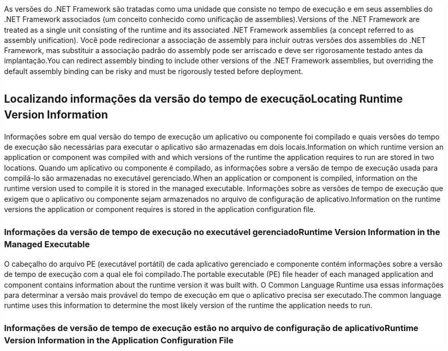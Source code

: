  <span data-ttu-id="163b8-143">As versões do .NET Framework são tratadas como uma unidade que consiste no tempo de execução e em seus assemblies do .NET Framework associados (um conceito conhecido como unificação de assemblies).</span><span class="sxs-lookup"><span data-stu-id="163b8-143">Versions of the .NET Framework are treated as a single unit consisting of the runtime and its associated .NET Framework assemblies (a concept referred to as assembly unification).</span></span> <span data-ttu-id="163b8-144">Você pode redirecionar a associação de assembly para incluir outras versões dos assemblies do .NET Framework, mas substituir a associação padrão do assembly pode ser arriscado e deve ser rigorosamente testado antes da implantação.</span><span class="sxs-lookup"><span data-stu-id="163b8-144">You can redirect assembly binding to include other versions of the .NET Framework assemblies, but overriding the default assembly binding can be risky and must be rigorously tested before deployment.</span></span>  
  
## <a name="locating-runtime-version-information"></a><span data-ttu-id="163b8-145">Localizando informações da versão do tempo de execução</span><span class="sxs-lookup"><span data-stu-id="163b8-145">Locating Runtime Version Information</span></span>  
 <span data-ttu-id="163b8-146">Informações sobre em qual versão do tempo de execução um aplicativo ou componente foi compilado e quais versões do tempo de execução são necessárias para executar o aplicativo são armazenadas em dois locais.</span><span class="sxs-lookup"><span data-stu-id="163b8-146">Information on which runtime version an application or component was compiled with and which versions of the runtime the application requires to run are stored in two locations.</span></span> <span data-ttu-id="163b8-147">Quando um aplicativo ou componente é compilado, as informações sobre a versão de tempo de execução usada para compilá-lo são armazenadas no executável gerenciado.</span><span class="sxs-lookup"><span data-stu-id="163b8-147">When an application or component is compiled, information on the runtime version used to compile it is stored in the managed executable.</span></span> <span data-ttu-id="163b8-148">Informações sobre as versões de tempo de execução que exigem que o aplicativo ou componente sejam armazenados no arquivo de configuração de aplicativo.</span><span class="sxs-lookup"><span data-stu-id="163b8-148">Information on the runtime versions the application or component requires is stored in the application configuration file.</span></span>  
  
### <a name="runtime-version-information-in-the-managed-executable"></a><span data-ttu-id="163b8-149">Informações da versão de tempo de execução no executável gerenciado</span><span class="sxs-lookup"><span data-stu-id="163b8-149">Runtime Version Information in the Managed Executable</span></span>  
 <span data-ttu-id="163b8-150">O cabeçalho do arquivo PE (executável portátil) de cada aplicativo gerenciado e componente contém informações sobre a versão de tempo de execução com a qual ele foi compilado.</span><span class="sxs-lookup"><span data-stu-id="163b8-150">The portable executable (PE) file header of each managed application and component contains information about the runtime version it was built with.</span></span> <span data-ttu-id="163b8-151">O Common Language Runtime usa essas informações para determinar a versão mais provável do tempo de execução em que o aplicativo precisa ser executado.</span><span class="sxs-lookup"><span data-stu-id="163b8-151">The common language runtime uses this information to determine the most likely version of the runtime the application needs to run.</span></span>  
  
### <a name="runtime-version-information-in-the-application-configuration-file"></a><span data-ttu-id="163b8-152">Informações de versão de tempo de execução estão no arquivo de configuração de aplicativo</span><span class="sxs-lookup"><span data-stu-id="163b8-152">Runtime Version Information in the Application Configuration File</span></span>  